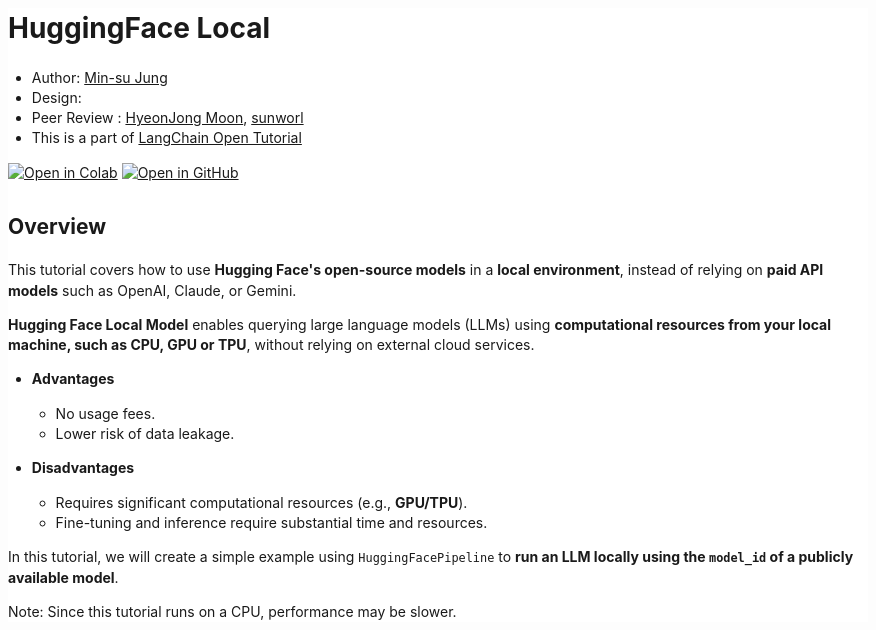 <style>
.custom {
    background-color: #008d8d;
    color: white;
    padding: 0.25em 0.5em 0.25em 0.5em;
    white-space: pre-wrap;       /* css-3 */
    white-space: -moz-pre-wrap;  /* Mozilla, since 1999 */
    white-space: -pre-wrap;      /* Opera 4-6 */
    white-space: -o-pre-wrap;    /* Opera 7 */
    word-wrap: break-word;
}

pre {
    background-color: #027c7c;
    padding-left: 0.5em;
}

</style>

# HuggingFace Local

- Author: [Min-su Jung](https://github.com/effort-type)
- Design: 
- Peer Review : [HyeonJong Moon](https://github.com/hj0302), [sunworl](https://github.com/sunworl)
- This is a part of [LangChain Open Tutorial](https://github.com/LangChain-OpenTutorial/LangChain-OpenTutorial)

[![Open in Colab](https://colab.research.google.com/assets/colab-badge.svg)](https://colab.research.google.com/github/LangChain-OpenTutorial/LangChain-OpenTutorial/blob/main/04-Model/07-HuggingFaceLocal.ipynb) [![Open in GitHub](https://img.shields.io/badge/Open%20in%20GitHub-181717?style=flat-square&logo=github&logoColor=white)](https://github.com/LangChain-OpenTutorial/LangChain-OpenTutorial/blob/main/04-Model/07-HuggingFaceLocal.ipynb)

## Overview  

This tutorial covers how to use **Hugging Face's open-source models** in a **local environment**, instead of relying on **paid API models** such as OpenAI, Claude, or Gemini.  

**Hugging Face Local Model** enables querying large language models (LLMs) using **computational resources from your local machine, such as CPU, GPU or TPU**, without relying on external cloud services.  

- **Advantages**  
    - No usage fees.  
    - Lower risk of data leakage.  

- **Disadvantages**  
    - Requires significant computational resources (e.g., **GPU/TPU**).  
    - Fine-tuning and inference require substantial time and resources.  

In this tutorial, we will create a simple example using `HuggingFacePipeline` to **run an LLM locally using the `model_id` of a publicly available model**.  

Note: Since this tutorial runs on a CPU, performance may be slower.
